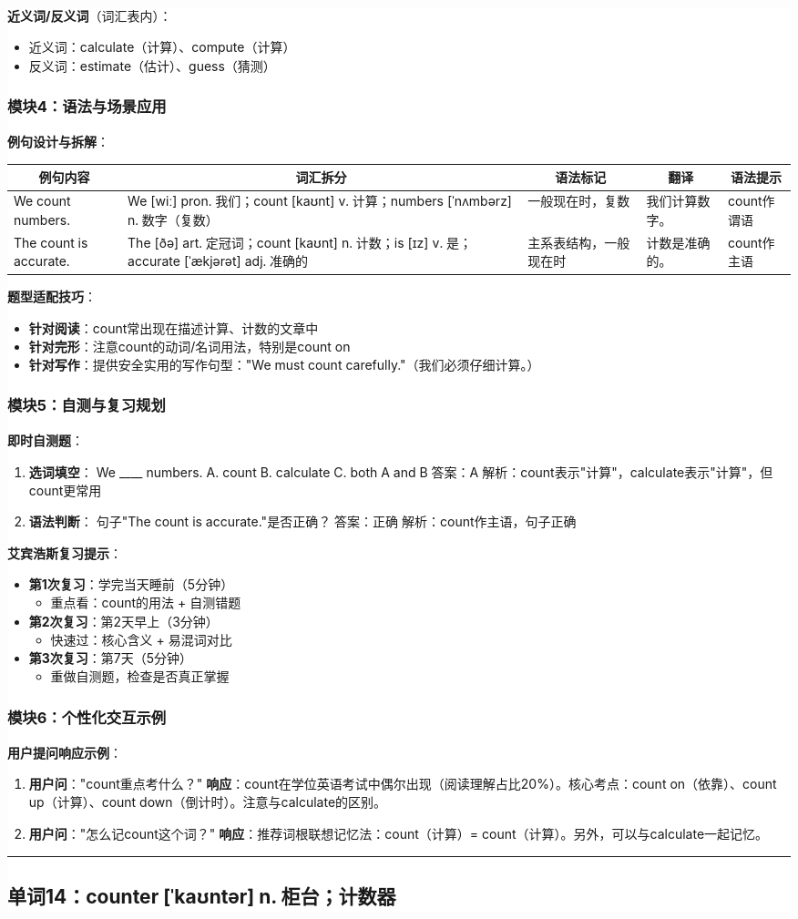 **近义词/反义词**（词汇表内）：
- 近义词：calculate（计算）、compute（计算）
- 反义词：estimate（估计）、guess（猜测）

### 模块4：语法与场景应用

**例句设计与拆解**：

| 例句内容 | 词汇拆分 | 语法标记 | 翻译 | 语法提示 |
|---------|---------|---------|------|----------|
| We count numbers. | We [wiː] pron. 我们；count [kaʊnt] v. 计算；numbers [ˈnʌmbərz] n. 数字（复数） | 一般现在时，复数 | 我们计算数字。 | count作谓语 |
| The count is accurate. | The [ðə] art. 定冠词；count [kaʊnt] n. 计数；is [ɪz] v. 是；accurate [ˈækjərət] adj. 准确的 | 主系表结构，一般现在时 | 计数是准确的。 | count作主语 |

**题型适配技巧**：
- **针对阅读**：count常出现在描述计算、计数的文章中
- **针对完形**：注意count的动词/名词用法，特别是count on
- **针对写作**：提供安全实用的写作句型："We must count carefully."（我们必须仔细计算。）

### 模块5：自测与复习规划

**即时自测题**：

1. **选词填空**：
   We ____ numbers.
   A. count  B. calculate  C. both A and B
   答案：A
   解析：count表示"计算"，calculate表示"计算"，但count更常用

2. **语法判断**：
   句子"The count is accurate."是否正确？
   答案：正确
   解析：count作主语，句子正确

**艾宾浩斯复习提示**：
- **第1次复习**：学完当天睡前（5分钟）
  - 重点看：count的用法 + 自测错题
- **第2次复习**：第2天早上（3分钟）
  - 快速过：核心含义 + 易混词对比
- **第3次复习**：第7天（5分钟）
  - 重做自测题，检查是否真正掌握

### 模块6：个性化交互示例

**用户提问响应示例**：

1. **用户问**："count重点考什么？"
   **响应**：count在学位英语考试中偶尔出现（阅读理解占比20%）。核心考点：count on（依靠）、count up（计算）、count down（倒计时）。注意与calculate的区别。

2. **用户问**："怎么记count这个词？"
   **响应**：推荐词根联想记忆法：count（计算）= count（计算）。另外，可以与calculate一起记忆。

---

## 单词14：counter [ˈkaʊntər] n. 柜台；计数器

